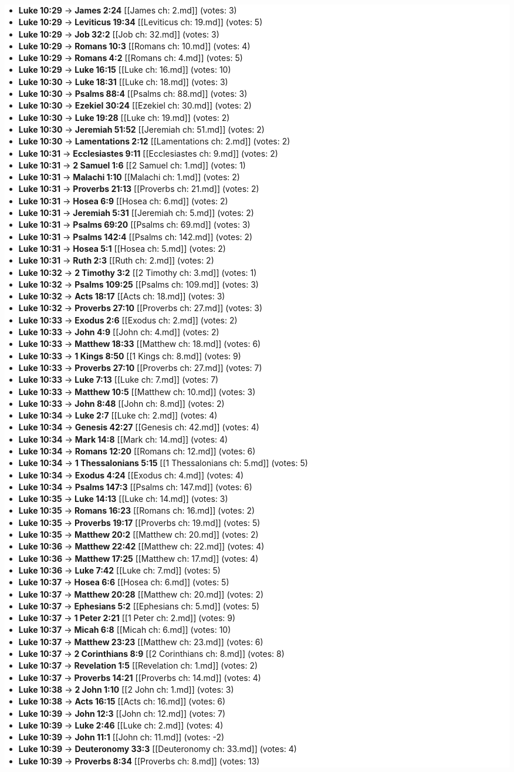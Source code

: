 - **Luke 10:29** → **James 2:24** [[James ch: 2.md]] (votes: 3)
- **Luke 10:29** → **Leviticus 19:34** [[Leviticus ch: 19.md]] (votes: 5)
- **Luke 10:29** → **Job 32:2** [[Job ch: 32.md]] (votes: 3)
- **Luke 10:29** → **Romans 10:3** [[Romans ch: 10.md]] (votes: 4)
- **Luke 10:29** → **Romans 4:2** [[Romans ch: 4.md]] (votes: 5)
- **Luke 10:29** → **Luke 16:15** [[Luke ch: 16.md]] (votes: 10)
- **Luke 10:30** → **Luke 18:31** [[Luke ch: 18.md]] (votes: 3)
- **Luke 10:30** → **Psalms 88:4** [[Psalms ch: 88.md]] (votes: 3)
- **Luke 10:30** → **Ezekiel 30:24** [[Ezekiel ch: 30.md]] (votes: 2)
- **Luke 10:30** → **Luke 19:28** [[Luke ch: 19.md]] (votes: 2)
- **Luke 10:30** → **Jeremiah 51:52** [[Jeremiah ch: 51.md]] (votes: 2)
- **Luke 10:30** → **Lamentations 2:12** [[Lamentations ch: 2.md]] (votes: 2)
- **Luke 10:31** → **Ecclesiastes 9:11** [[Ecclesiastes ch: 9.md]] (votes: 2)
- **Luke 10:31** → **2 Samuel 1:6** [[2 Samuel ch: 1.md]] (votes: 1)
- **Luke 10:31** → **Malachi 1:10** [[Malachi ch: 1.md]] (votes: 2)
- **Luke 10:31** → **Proverbs 21:13** [[Proverbs ch: 21.md]] (votes: 2)
- **Luke 10:31** → **Hosea 6:9** [[Hosea ch: 6.md]] (votes: 2)
- **Luke 10:31** → **Jeremiah 5:31** [[Jeremiah ch: 5.md]] (votes: 2)
- **Luke 10:31** → **Psalms 69:20** [[Psalms ch: 69.md]] (votes: 3)
- **Luke 10:31** → **Psalms 142:4** [[Psalms ch: 142.md]] (votes: 2)
- **Luke 10:31** → **Hosea 5:1** [[Hosea ch: 5.md]] (votes: 2)
- **Luke 10:31** → **Ruth 2:3** [[Ruth ch: 2.md]] (votes: 2)
- **Luke 10:32** → **2 Timothy 3:2** [[2 Timothy ch: 3.md]] (votes: 1)
- **Luke 10:32** → **Psalms 109:25** [[Psalms ch: 109.md]] (votes: 3)
- **Luke 10:32** → **Acts 18:17** [[Acts ch: 18.md]] (votes: 3)
- **Luke 10:32** → **Proverbs 27:10** [[Proverbs ch: 27.md]] (votes: 3)
- **Luke 10:33** → **Exodus 2:6** [[Exodus ch: 2.md]] (votes: 2)
- **Luke 10:33** → **John 4:9** [[John ch: 4.md]] (votes: 2)
- **Luke 10:33** → **Matthew 18:33** [[Matthew ch: 18.md]] (votes: 6)
- **Luke 10:33** → **1 Kings 8:50** [[1 Kings ch: 8.md]] (votes: 9)
- **Luke 10:33** → **Proverbs 27:10** [[Proverbs ch: 27.md]] (votes: 7)
- **Luke 10:33** → **Luke 7:13** [[Luke ch: 7.md]] (votes: 7)
- **Luke 10:33** → **Matthew 10:5** [[Matthew ch: 10.md]] (votes: 3)
- **Luke 10:33** → **John 8:48** [[John ch: 8.md]] (votes: 2)
- **Luke 10:34** → **Luke 2:7** [[Luke ch: 2.md]] (votes: 4)
- **Luke 10:34** → **Genesis 42:27** [[Genesis ch: 42.md]] (votes: 4)
- **Luke 10:34** → **Mark 14:8** [[Mark ch: 14.md]] (votes: 4)
- **Luke 10:34** → **Romans 12:20** [[Romans ch: 12.md]] (votes: 6)
- **Luke 10:34** → **1 Thessalonians 5:15** [[1 Thessalonians ch: 5.md]] (votes: 5)
- **Luke 10:34** → **Exodus 4:24** [[Exodus ch: 4.md]] (votes: 4)
- **Luke 10:34** → **Psalms 147:3** [[Psalms ch: 147.md]] (votes: 6)
- **Luke 10:35** → **Luke 14:13** [[Luke ch: 14.md]] (votes: 3)
- **Luke 10:35** → **Romans 16:23** [[Romans ch: 16.md]] (votes: 2)
- **Luke 10:35** → **Proverbs 19:17** [[Proverbs ch: 19.md]] (votes: 5)
- **Luke 10:35** → **Matthew 20:2** [[Matthew ch: 20.md]] (votes: 2)
- **Luke 10:36** → **Matthew 22:42** [[Matthew ch: 22.md]] (votes: 4)
- **Luke 10:36** → **Matthew 17:25** [[Matthew ch: 17.md]] (votes: 4)
- **Luke 10:36** → **Luke 7:42** [[Luke ch: 7.md]] (votes: 5)
- **Luke 10:37** → **Hosea 6:6** [[Hosea ch: 6.md]] (votes: 5)
- **Luke 10:37** → **Matthew 20:28** [[Matthew ch: 20.md]] (votes: 2)
- **Luke 10:37** → **Ephesians 5:2** [[Ephesians ch: 5.md]] (votes: 5)
- **Luke 10:37** → **1 Peter 2:21** [[1 Peter ch: 2.md]] (votes: 9)
- **Luke 10:37** → **Micah 6:8** [[Micah ch: 6.md]] (votes: 10)
- **Luke 10:37** → **Matthew 23:23** [[Matthew ch: 23.md]] (votes: 6)
- **Luke 10:37** → **2 Corinthians 8:9** [[2 Corinthians ch: 8.md]] (votes: 8)
- **Luke 10:37** → **Revelation 1:5** [[Revelation ch: 1.md]] (votes: 2)
- **Luke 10:37** → **Proverbs 14:21** [[Proverbs ch: 14.md]] (votes: 4)
- **Luke 10:38** → **2 John 1:10** [[2 John ch: 1.md]] (votes: 3)
- **Luke 10:38** → **Acts 16:15** [[Acts ch: 16.md]] (votes: 6)
- **Luke 10:39** → **John 12:3** [[John ch: 12.md]] (votes: 7)
- **Luke 10:39** → **Luke 2:46** [[Luke ch: 2.md]] (votes: 4)
- **Luke 10:39** → **John 11:1** [[John ch: 11.md]] (votes: -2)
- **Luke 10:39** → **Deuteronomy 33:3** [[Deuteronomy ch: 33.md]] (votes: 4)
- **Luke 10:39** → **Proverbs 8:34** [[Proverbs ch: 8.md]] (votes: 13)